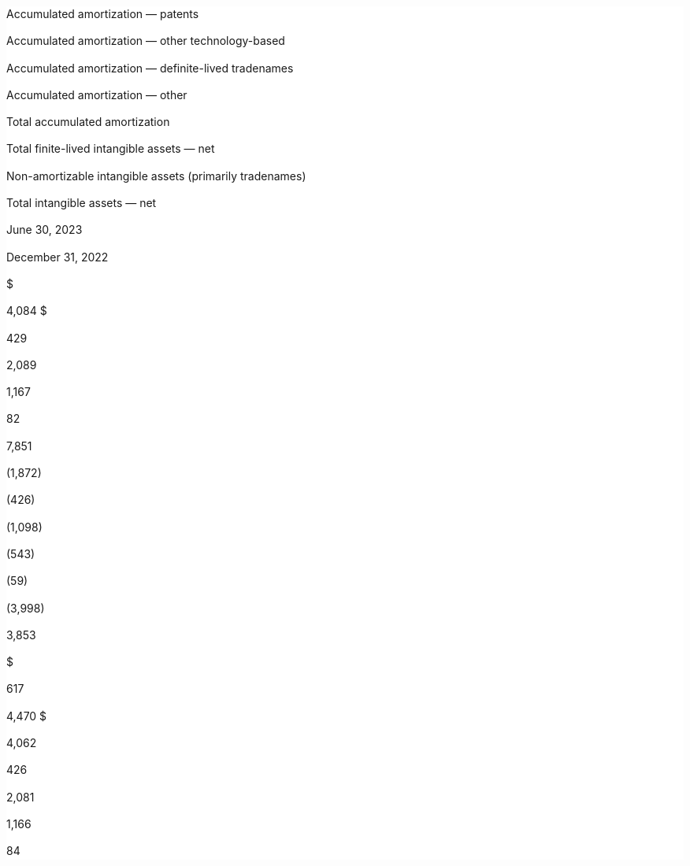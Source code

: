 Accumulated amortization — patents

Accumulated amortization — other technology-based

Accumulated amortization — definite-lived tradenames

Accumulated amortization — other

Total accumulated amortization

Total finite-lived intangible assets — net

Non-amortizable intangible assets (primarily tradenames)

Total intangible assets — net

June 30,
2023

December 31,
2022

$

4,084  $

429

2,089

1,167

82

7,851

(1,872)

(426)

(1,098)

(543)

(59)

(3,998)

3,853

$

617

4,470  $

4,062

426

2,081

1,166

84
